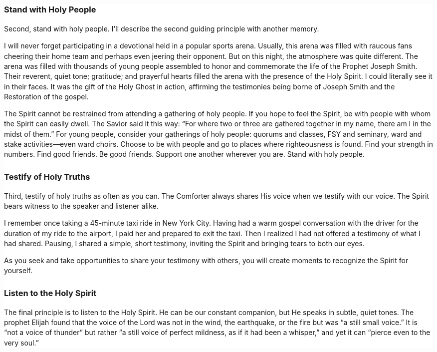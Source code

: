 <div class="section">

<div>

### Stand with Holy People

</div>

Second, stand with holy people. I’ll describe the second guiding principle with another memory.

I will never forget participating in a devotional held in a popular sports arena. Usually, this arena was filled with raucous fans cheering their home team and perhaps even jeering their opponent. But on this night, the atmosphere was quite different. The arena was filled with thousands of young people assembled to honor and commemorate the life of the Prophet Joseph Smith. Their reverent, quiet tone; gratitude; and prayerful hearts filled the arena with the presence of the Holy Spirit. I could literally see it in their faces. It was the gift of the Holy Ghost in action, affirming the testimonies being borne of Joseph Smith and the Restoration of the gospel.

The Spirit cannot be restrained from attending a gathering of holy people. If you hope to feel the Spirit, be with people with whom the Spirit can easily dwell. The Savior said it this way: “For where two or three are gathered together in my name, there am I in the midst of them.” For young people, consider your gatherings of holy people: quorums and classes, FSY and seminary, ward and stake activities—even ward choirs. Choose to be with people and go to places where righteousness is found. Find your strength in numbers. Find good friends. Be good friends. Support one another wherever you are. Stand with holy people.

</div>

<div class="section">

<div>

### Testify of Holy Truths

</div>

Third, testify of holy truths as often as you can. The Comforter always shares His voice when we testify with our voice. The Spirit bears witness to the speaker and listener alike.

I remember once taking a 45-minute taxi ride in New York City. Having had a warm gospel conversation with the driver for the duration of my ride to the airport, I paid her and prepared to exit the taxi. Then I realized I had not offered a testimony of what I had shared. Pausing, I shared a simple, short testimony, inviting the Spirit and bringing tears to both our eyes.

As you seek and take opportunities to share your testimony with others, you will create moments to recognize the Spirit for yourself.

</div>

<div class="section">

<div>

### Listen to the Holy Spirit

</div>

The final principle is to listen to the Holy Spirit. He can be our constant companion, but He speaks in subtle, quiet tones. The prophet Elijah found that the voice of the Lord was not in the wind, the earthquake, or the fire but was “a still small voice.” It is “not a voice of thunder” but rather “a still voice of perfect mildness, as if it had been a whisper,” and yet it can “pierce even to the very soul.”
